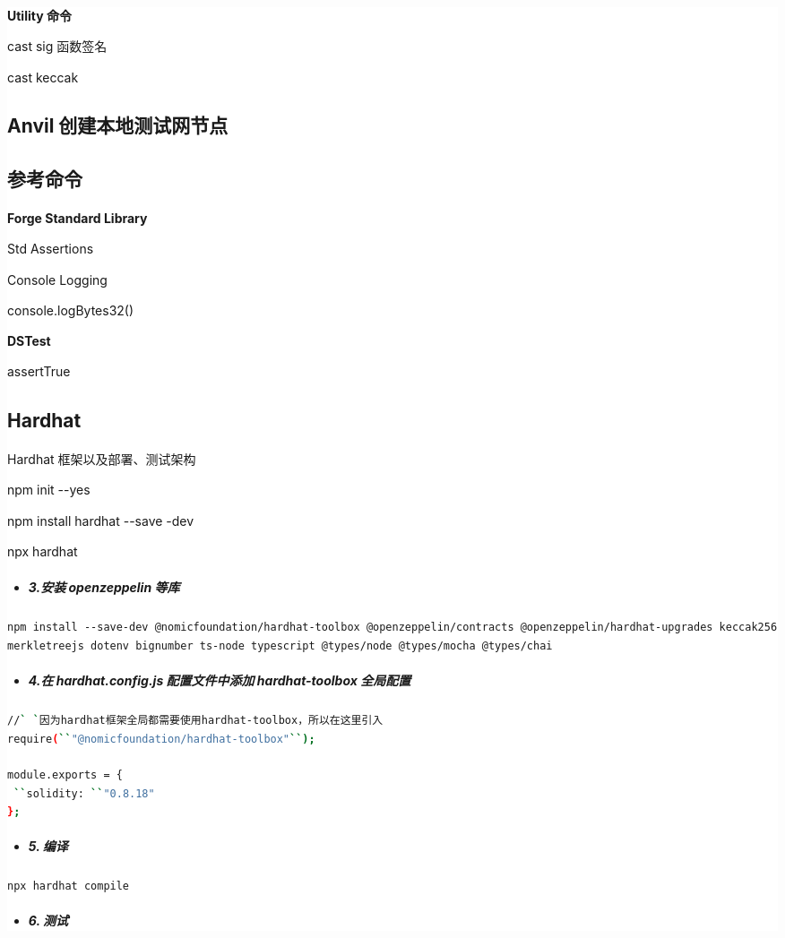 **Utility 命令**

cast sig 函数签名

cast keccak

## Anvil 创建本地测试网节点

## 参考命令

**Forge Standard Library**

Std Assertions

Console Logging

console.logBytes32()

**DSTest**

assertTrue

## Hardhat

Hardhat 框架以及部署、测试架构

npm init --yes

npm install hardhat --save -dev

npx hardhat

- ##### 3.安装 openzeppelin 等库

```shell
npm install --save-dev @nomicfoundation/hardhat-toolbox @openzeppelin/contracts @openzeppelin/hardhat-upgrades keccak256 merkletreejs dotenv bignumber ts-node typescript @types/node @types/mocha @types/chai
```

- ##### 4.在 hardhat.config.js 配置文件中添加 hardhat-toolbox 全局配置

```bash
//` `因为hardhat框架全局都需要使用hardhat-toolbox，所以在这里引入
require(``"@nomicfoundation/hardhat-toolbox"``);

module.exports = {
 ``solidity: ``"0.8.18"
};
```

- ##### 5. 编译

```shell
npx hardhat compile
```

- ##### 6. 测试
